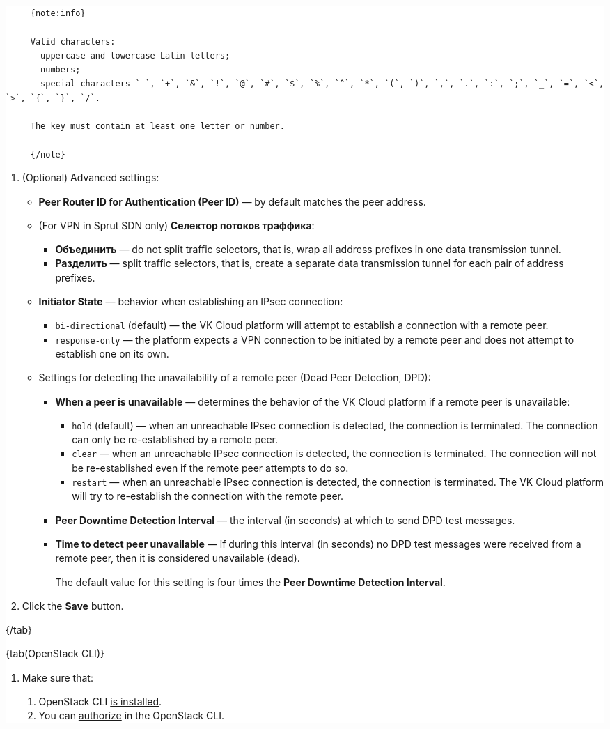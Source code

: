          {note:info}

         Valid characters:
         - uppercase and lowercase Latin letters;
         - numbers;
         - special characters `-`, `+`, `&`, `!`, `@`, `#`, `$`, `%`, `^`, `*`, `(`, `)`, `,`, `.`, `:`, `;`, `_`, `=`, `<`, `>`, `{`, `}`, `/`.

         The key must contain at least one letter or number.

         {/note}

   1. (Optional) Аdvanced settings:

      - **Peer Router ID for Authentication (Peer ID)** — by default matches the peer address.
      - (For VPN in Sprut SDN only) **Селектор потоков траффика**:

         - **Объединить** — do not split traffic selectors, that is, wrap all address prefixes in one data transmission tunnel.
         - **Разделить** — split traffic selectors, that is, create a separate data transmission tunnel for each pair of address prefixes.

      - **Initiator State** — behavior when establishing an IPsec connection:

         - `bi-directional` (default) — the VK Cloud platform will attempt to establish a connection with a remote peer.
         - `response-only` — the platform expects a VPN connection to be initiated by a remote peer and does not attempt to establish one on its own.

      - Settings for detecting the unavailability of a remote peer (Dead Peer Detection, DPD):

         - **When a peer is unavailable** — determines the behavior of the VK Cloud platform if a remote peer is unavailable:

           - `hold` (default) — when an unreachable IPsec connection is detected, the connection is terminated. The connection can only be re-established by a remote peer.
           - `clear` — when an unreachable IPsec connection is detected, the connection is terminated. The connection will not be re-established even if the remote peer attempts to do so.
           - `restart` — when an unreachable IPsec connection is detected, the connection is terminated. The VK Cloud platform will try to re-establish the connection with the remote peer.

         - **Peer Downtime Detection Interval** — the interval (in seconds) at which to send DPD test messages.

         - **Time to detect peer unavailable** — if during this interval (in seconds) no DPD test messages were received from a remote peer, then it is considered unavailable (dead).

           The default value for this setting is four times the **Peer Downtime Detection Interval**.

1. Click the **Save** button.

{/tab}

{tab(OpenStack CLI)}

1. Make sure that:

    1. OpenStack CLI [is installed](/en/tools-for-using-services/cli/openstack-cli).
    1. You can [authorize](/en/tools-for-using-services/cli/openstack-cli) in the OpenStack CLI.
